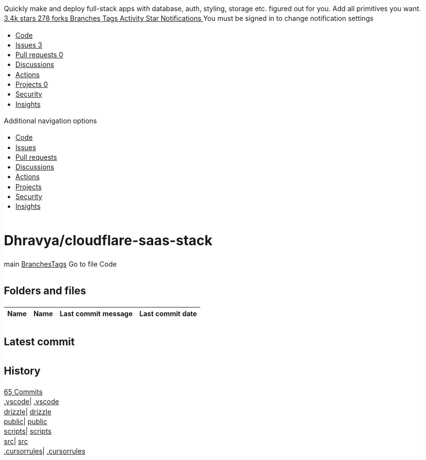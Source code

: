 
Quickly make and deploy full-stack apps with database, auth, styling, storage etc. figured out for you. Add all primitives you want. 
[ 3.4k stars ](https://github.com/Dhravya/cloudflare-saas-stack/stargazers) [ 278 forks ](https://github.com/Dhravya/cloudflare-saas-stack/forks) [ Branches ](https://github.com/Dhravya/cloudflare-saas-stack/branches) [ Tags ](https://github.com/Dhravya/cloudflare-saas-stack/tags) [ Activity ](https://github.com/Dhravya/cloudflare-saas-stack/activity)
[ Star  ](https://github.com/login?return_to=%2FDhravya%2Fcloudflare-saas-stack)
[ Notifications ](https://github.com/login?return_to=%2FDhravya%2Fcloudflare-saas-stack) You must be signed in to change notification settings
  * [ Code ](https://github.com/Dhravya/cloudflare-saas-stack)
  * [ Issues 3 ](https://github.com/Dhravya/cloudflare-saas-stack/issues)
  * [ Pull requests 0 ](https://github.com/Dhravya/cloudflare-saas-stack/pulls)
  * [ Discussions ](https://github.com/Dhravya/cloudflare-saas-stack/discussions)
  * [ Actions ](https://github.com/Dhravya/cloudflare-saas-stack/actions)
  * [ Projects 0 ](https://github.com/Dhravya/cloudflare-saas-stack/projects)
  * [ Security ](https://github.com/Dhravya/cloudflare-saas-stack/security)
  * [ Insights ](https://github.com/Dhravya/cloudflare-saas-stack/pulse)


Additional navigation options
  * [ Code  ](https://github.com/Dhravya/cloudflare-saas-stack)
  * [ Issues  ](https://github.com/Dhravya/cloudflare-saas-stack/issues)
  * [ Pull requests  ](https://github.com/Dhravya/cloudflare-saas-stack/pulls)
  * [ Discussions  ](https://github.com/Dhravya/cloudflare-saas-stack/discussions)
  * [ Actions  ](https://github.com/Dhravya/cloudflare-saas-stack/actions)
  * [ Projects  ](https://github.com/Dhravya/cloudflare-saas-stack/projects)
  * [ Security  ](https://github.com/Dhravya/cloudflare-saas-stack/security)
  * [ Insights  ](https://github.com/Dhravya/cloudflare-saas-stack/pulse)


# Dhravya/cloudflare-saas-stack
main
[Branches](https://github.com/Dhravya/cloudflare-saas-stack/branches)[Tags](https://github.com/Dhravya/cloudflare-saas-stack/tags)
[](https://github.com/Dhravya/cloudflare-saas-stack/branches)[](https://github.com/Dhravya/cloudflare-saas-stack/tags)
Go to file
Code
## Folders and files
Name| Name| Last commit message| Last commit date  
---|---|---|---  
## Latest commit
## History
[65 Commits](https://github.com/Dhravya/cloudflare-saas-stack/commits/main/)[](https://github.com/Dhravya/cloudflare-saas-stack/commits/main/)  
[.vscode](https://github.com/Dhravya/cloudflare-saas-stack/tree/main/.vscode ".vscode")| [.vscode](https://github.com/Dhravya/cloudflare-saas-stack/tree/main/.vscode ".vscode")  
[drizzle](https://github.com/Dhravya/cloudflare-saas-stack/tree/main/drizzle "drizzle")| [drizzle](https://github.com/Dhravya/cloudflare-saas-stack/tree/main/drizzle "drizzle")  
[public](https://github.com/Dhravya/cloudflare-saas-stack/tree/main/public "public")| [public](https://github.com/Dhravya/cloudflare-saas-stack/tree/main/public "public")  
[scripts](https://github.com/Dhravya/cloudflare-saas-stack/tree/main/scripts "scripts")| [scripts](https://github.com/Dhravya/cloudflare-saas-stack/tree/main/scripts "scripts")  
[src](https://github.com/Dhravya/cloudflare-saas-stack/tree/main/src "src")| [src](https://github.com/Dhravya/cloudflare-saas-stack/tree/main/src "src")  
[.cursorrules](https://github.com/Dhravya/cloudflare-saas-stack/blob/main/.cursorrules ".cursorrules")| [.cursorrules](https://github.com/Dhravya/cloudflare-saas-stack/blob/main/.cursorrules ".cursorrules")  